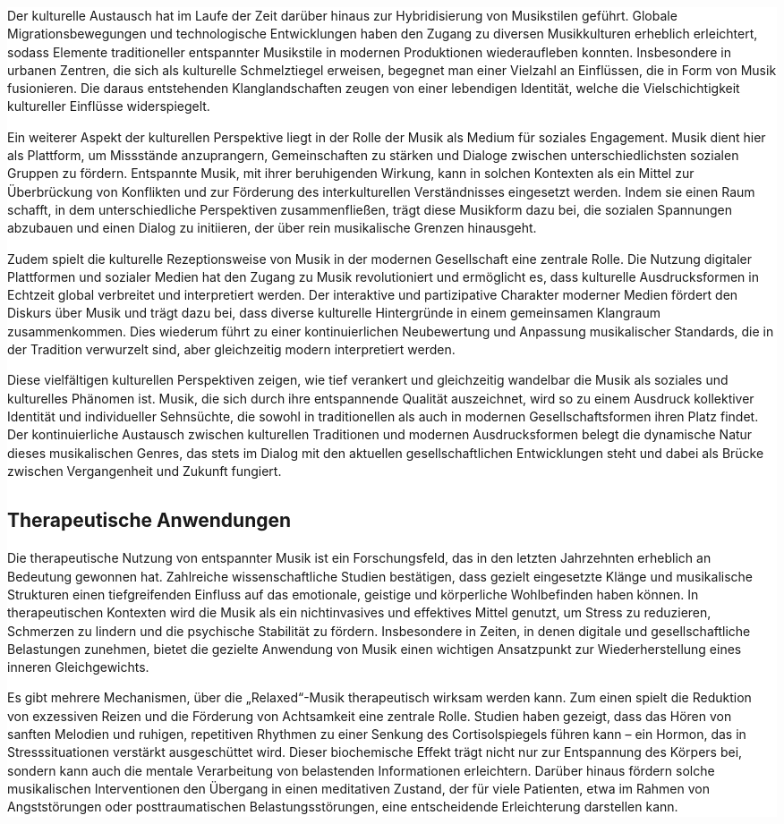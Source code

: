 Der kulturelle Austausch hat im Laufe der Zeit darüber hinaus zur Hybridisierung von Musikstilen geführt. Globale Migrationsbewegungen und technologische Entwicklungen haben den Zugang zu diversen Musikkulturen erheblich erleichtert, sodass Elemente traditioneller entspannter Musikstile in modernen Produktionen wiederaufleben konnten. Insbesondere in urbanen Zentren, die sich als kulturelle Schmelztiegel erweisen, begegnet man einer Vielzahl an Einflüssen, die in Form von Musik fusionieren. Die daraus entstehenden Klanglandschaften zeugen von einer lebendigen Identität, welche die Vielschichtigkeit kultureller Einflüsse widerspiegelt.  

Ein weiterer Aspekt der kulturellen Perspektive liegt in der Rolle der Musik als Medium für soziales Engagement. Musik dient hier als Plattform, um Missstände anzuprangern, Gemeinschaften zu stärken und Dialoge zwischen unterschiedlichsten sozialen Gruppen zu fördern. Entspannte Musik, mit ihrer beruhigenden Wirkung, kann in solchen Kontexten als ein Mittel zur Überbrückung von Konflikten und zur Förderung des interkulturellen Verständnisses eingesetzt werden. Indem sie einen Raum schafft, in dem unterschiedliche Perspektiven zusammenfließen, trägt diese Musikform dazu bei, die sozialen Spannungen abzubauen und einen Dialog zu initiieren, der über rein musikalische Grenzen hinausgeht.  

Zudem spielt die kulturelle Rezeptionsweise von Musik in der modernen Gesellschaft eine zentrale Rolle. Die Nutzung digitaler Plattformen und sozialer Medien hat den Zugang zu Musik revolutioniert und ermöglicht es, dass kulturelle Ausdrucksformen in Echtzeit global verbreitet und interpretiert werden. Der interaktive und partizipative Charakter moderner Medien fördert den Diskurs über Musik und trägt dazu bei, dass diverse kulturelle Hintergründe in einem gemeinsamen Klangraum zusammenkommen. Dies wiederum führt zu einer kontinuierlichen Neubewertung und Anpassung musikalischer Standards, die in der Tradition verwurzelt sind, aber gleichzeitig modern interpretiert werden.  

Diese vielfältigen kulturellen Perspektiven zeigen, wie tief verankert und gleichzeitig wandelbar die Musik als soziales und kulturelles Phänomen ist. Musik, die sich durch ihre entspannende Qualität auszeichnet, wird so zu einem Ausdruck kollektiver Identität und individueller Sehnsüchte, die sowohl in traditionellen als auch in modernen Gesellschaftsformen ihren Platz findet. Der kontinuierliche Austausch zwischen kulturellen Traditionen und modernen Ausdrucksformen belegt die dynamische Natur dieses musikalischen Genres, das stets im Dialog mit den aktuellen gesellschaftlichen Entwicklungen steht und dabei als Brücke zwischen Vergangenheit und Zukunft fungiert.


## Therapeutische Anwendungen

Die therapeutische Nutzung von entspannter Musik ist ein Forschungsfeld, das in den letzten Jahrzehnten erheblich an Bedeutung gewonnen hat. Zahlreiche wissenschaftliche Studien bestätigen, dass gezielt eingesetzte Klänge und musikalische Strukturen einen tiefgreifenden Einfluss auf das emotionale, geistige und körperliche Wohlbefinden haben können. In therapeutischen Kontexten wird die Musik als ein nichtinvasives und effektives Mittel genutzt, um Stress zu reduzieren, Schmerzen zu lindern und die psychische Stabilität zu fördern. Insbesondere in Zeiten, in denen digitale und gesellschaftliche Belastungen zunehmen, bietet die gezielte Anwendung von Musik einen wichtigen Ansatzpunkt zur Wiederherstellung eines inneren Gleichgewichts.  

Es gibt mehrere Mechanismen, über die „Relaxed“-Musik therapeutisch wirksam werden kann. Zum einen spielt die Reduktion von exzessiven Reizen und die Förderung von Achtsamkeit eine zentrale Rolle. Studien haben gezeigt, dass das Hören von sanften Melodien und ruhigen, repetitiven Rhythmen zu einer Senkung des Cortisolspiegels führen kann – ein Hormon, das in Stresssituationen verstärkt ausgeschüttet wird. Dieser biochemische Effekt trägt nicht nur zur Entspannung des Körpers bei, sondern kann auch die mentale Verarbeitung von belastenden Informationen erleichtern. Darüber hinaus fördern solche musikalischen Interventionen den Übergang in einen meditativen Zustand, der für viele Patienten, etwa im Rahmen von Angststörungen oder posttraumatischen Belastungsstörungen, eine entscheidende Erleichterung darstellen kann.  
